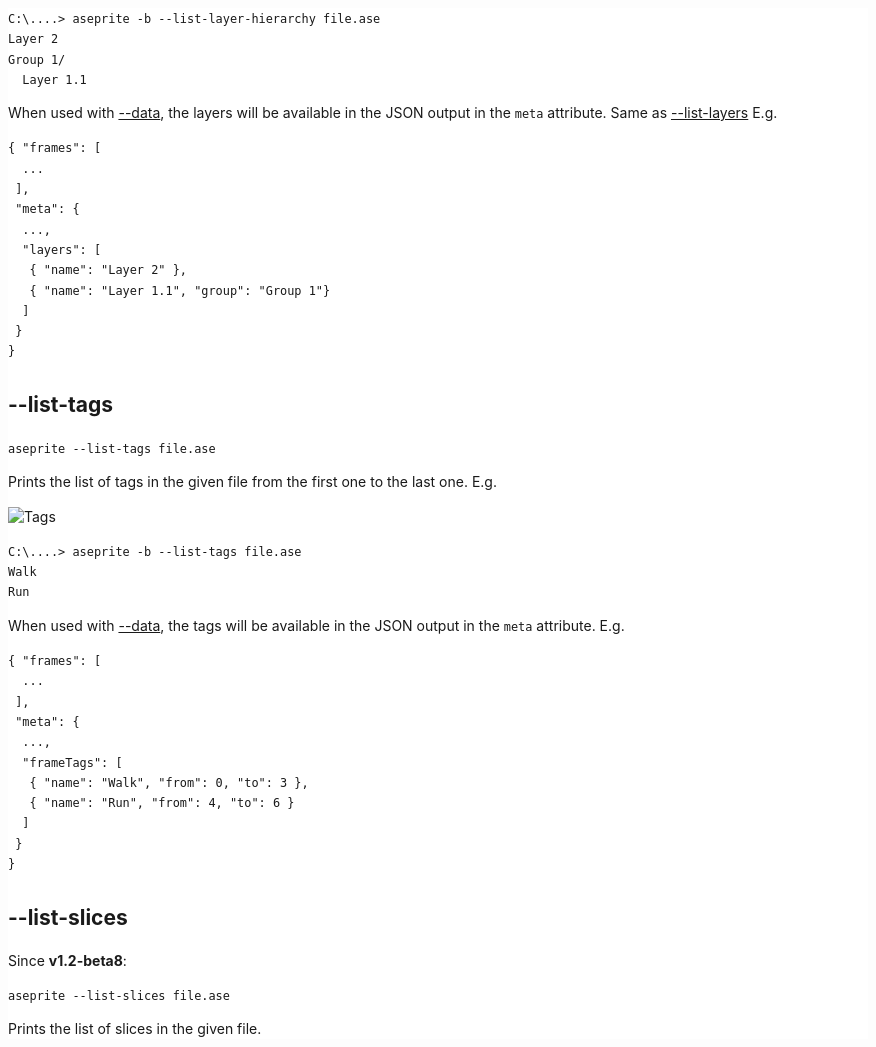     C:\....> aseprite -b --list-layer-hierarchy file.ase
    Layer 2
    Group 1/
      Layer 1.1

When used with [--data](#data), the layers will be available in the
JSON output in the `meta` attribute. Same as [--list-layers](#list-layers) E.g.

    { "frames": [
      ...
     ],
     "meta": {
      ...,
      "layers": [
       { "name": "Layer 2" },
       { "name": "Layer 1.1", "group": "Group 1"}
      ]
     }
    }

## --list-tags

    aseprite --list-tags file.ase

Prints the list of tags in the given file from the first one to the last one. E.g.

![Tags](cli/list-tags.png)

    C:\....> aseprite -b --list-tags file.ase
    Walk
    Run

When used with [--data](#data), the tags will be available in the JSON
output in the `meta` attribute. E.g.

    { "frames": [
      ...
     ],
     "meta": {
      ...,
      "frameTags": [
       { "name": "Walk", "from": 0, "to": 3 },
       { "name": "Run", "from": 4, "to": 6 }
      ]
     }
    }

## --list-slices

Since **v1.2-beta8**:

    aseprite --list-slices file.ase

Prints the list of slices in the given file.
